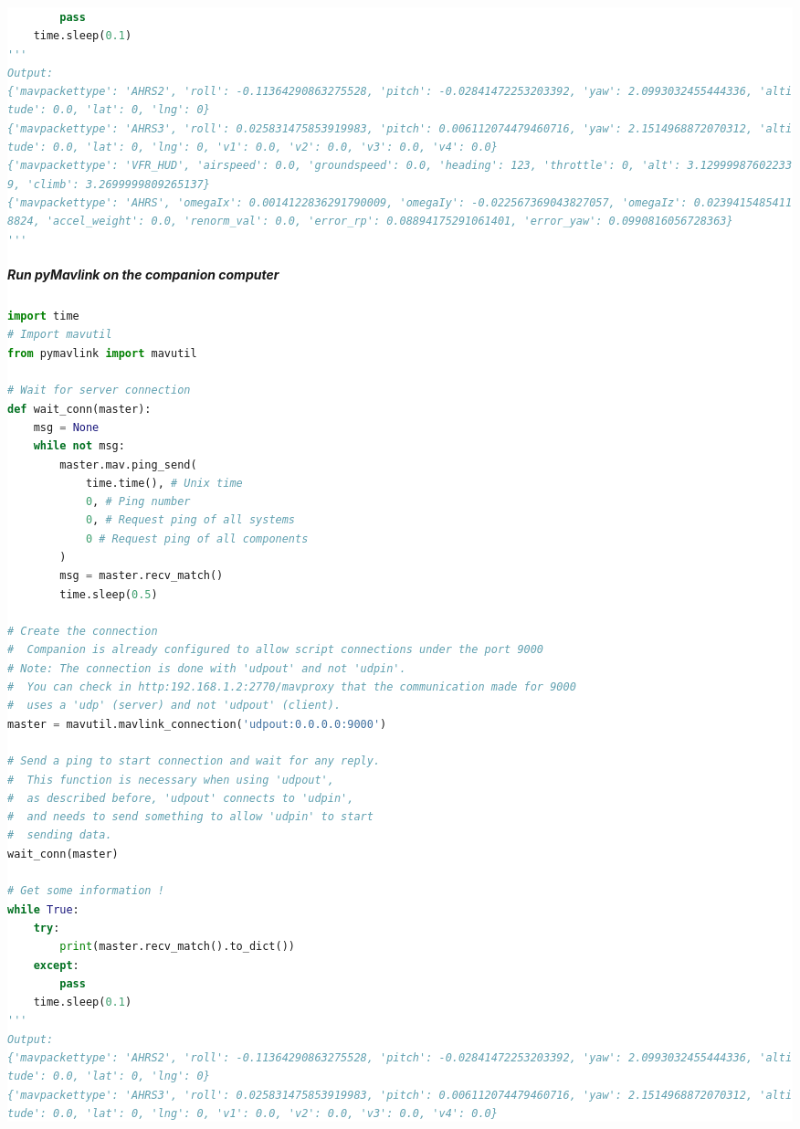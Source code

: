 ```py
        pass
    time.sleep(0.1)
'''
Output:
{'mavpackettype': 'AHRS2', 'roll': -0.11364290863275528, 'pitch': -0.02841472253203392, 'yaw': 2.0993032455444336, 'altitude': 0.0, 'lat': 0, 'lng': 0}
{'mavpackettype': 'AHRS3', 'roll': 0.025831475853919983, 'pitch': 0.006112074479460716, 'yaw': 2.1514968872070312, 'altitude': 0.0, 'lat': 0, 'lng': 0, 'v1': 0.0, 'v2': 0.0, 'v3': 0.0, 'v4': 0.0}
{'mavpackettype': 'VFR_HUD', 'airspeed': 0.0, 'groundspeed': 0.0, 'heading': 123, 'throttle': 0, 'alt': 3.129999876022339, 'climb': 3.2699999809265137}
{'mavpackettype': 'AHRS', 'omegaIx': 0.0014122836291790009, 'omegaIy': -0.022567369043827057, 'omegaIz': 0.02394154854118824, 'accel_weight': 0.0, 'renorm_val': 0.0, 'error_rp': 0.08894175291061401, 'error_yaw': 0.0990816056728363}
'''
```

##### Run pyMavlink on the companion computer

```py
import time
# Import mavutil
from pymavlink import mavutil

# Wait for server connection
def wait_conn(master):
    msg = None
    while not msg:
        master.mav.ping_send(
            time.time(), # Unix time
            0, # Ping number
            0, # Request ping of all systems
            0 # Request ping of all components
        )
        msg = master.recv_match()
        time.sleep(0.5)

# Create the connection
#  Companion is already configured to allow script connections under the port 9000
# Note: The connection is done with 'udpout' and not 'udpin'.
#  You can check in http:192.168.1.2:2770/mavproxy that the communication made for 9000
#  uses a 'udp' (server) and not 'udpout' (client).
master = mavutil.mavlink_connection('udpout:0.0.0.0:9000')

# Send a ping to start connection and wait for any reply.
#  This function is necessary when using 'udpout',
#  as described before, 'udpout' connects to 'udpin',
#  and needs to send something to allow 'udpin' to start
#  sending data.
wait_conn(master)

# Get some information !
while True:
    try:
        print(master.recv_match().to_dict())
    except:
        pass
    time.sleep(0.1)
'''
Output:
{'mavpackettype': 'AHRS2', 'roll': -0.11364290863275528, 'pitch': -0.02841472253203392, 'yaw': 2.0993032455444336, 'altitude': 0.0, 'lat': 0, 'lng': 0}
{'mavpackettype': 'AHRS3', 'roll': 0.025831475853919983, 'pitch': 0.006112074479460716, 'yaw': 2.1514968872070312, 'altitude': 0.0, 'lat': 0, 'lng': 0, 'v1': 0.0, 'v2': 0.0, 'v3': 0.0, 'v4': 0.0}
```